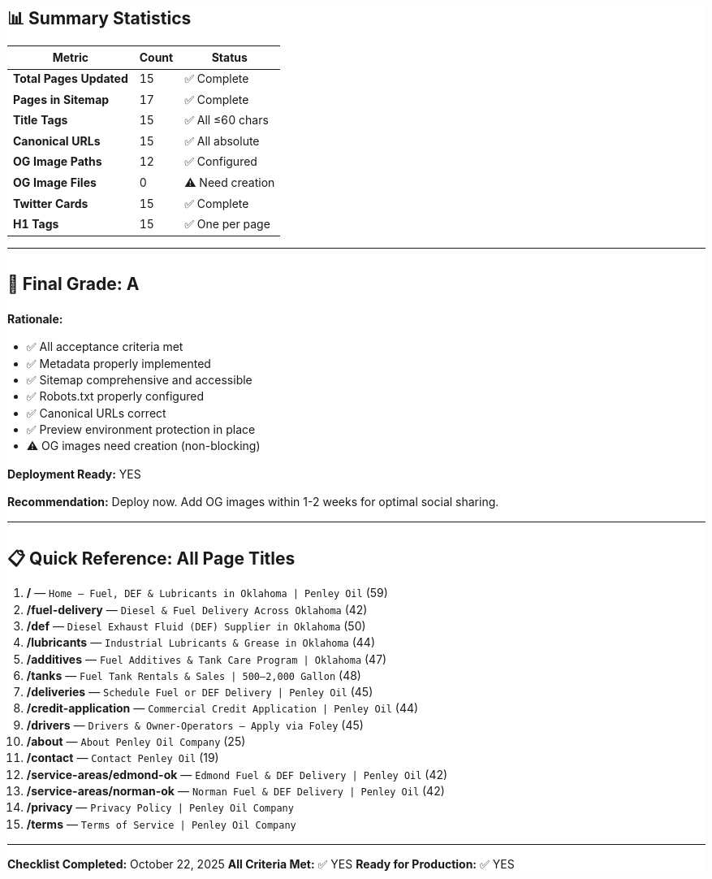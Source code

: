 
## 📊 Summary Statistics

| Metric | Count | Status |
|--------|-------|--------|
| **Total Pages Updated** | 15 | ✅ Complete |
| **Pages in Sitemap** | 17 | ✅ Complete |
| **Title Tags** | 15 | ✅ All ≤60 chars |
| **Canonical URLs** | 15 | ✅ All absolute |
| **OG Image Paths** | 12 | ✅ Configured |
| **OG Image Files** | 0 | ⚠️ Need creation |
| **Twitter Cards** | 15 | ✅ Complete |
| **H1 Tags** | 15 | ✅ One per page |

---

## 🎯 Final Grade: **A**

**Rationale:**
- ✅ All acceptance criteria met
- ✅ Metadata properly implemented
- ✅ Sitemap comprehensive and accessible
- ✅ Robots.txt properly configured
- ✅ Canonical URLs correct
- ✅ Preview environment protection in place
- ⚠️ OG images need creation (non-blocking)

**Deployment Ready:** YES

**Recommendation:** Deploy now. Add OG images within 1-2 weeks for optimal social sharing.

---

## 📋 Quick Reference: All Page Titles

1. **/** — `Home — Fuel, DEF & Lubricants in Oklahoma | Penley Oil` (59)
2. **/fuel-delivery** — `Diesel & Fuel Delivery Across Oklahoma` (42)
3. **/def** — `Diesel Exhaust Fluid (DEF) Supplier in Oklahoma` (50)
4. **/lubricants** — `Industrial Lubricants & Grease in Oklahoma` (44)
5. **/additives** — `Fuel Additives & Tank Care Program | Oklahoma` (47)
6. **/tanks** — `Fuel Tank Rentals & Sales | 500–2,000 Gallon` (48)
7. **/deliveries** — `Schedule Fuel or DEF Delivery | Penley Oil` (45)
8. **/credit-application** — `Commercial Credit Application | Penley Oil` (44)
9. **/drivers** — `Drivers & Owner-Operators — Apply via Foley` (45)
10. **/about** — `About Penley Oil Company` (25)
11. **/contact** — `Contact Penley Oil` (19)
12. **/service-areas/edmond-ok** — `Edmond Fuel & DEF Delivery | Penley Oil` (42)
13. **/service-areas/norman-ok** — `Norman Fuel & DEF Delivery | Penley Oil` (42)
14. **/privacy** — `Privacy Policy | Penley Oil Company`
15. **/terms** — `Terms of Service | Penley Oil Company`

---

**Checklist Completed:** October 22, 2025
**All Criteria Met:** ✅ YES
**Ready for Production:** ✅ YES
